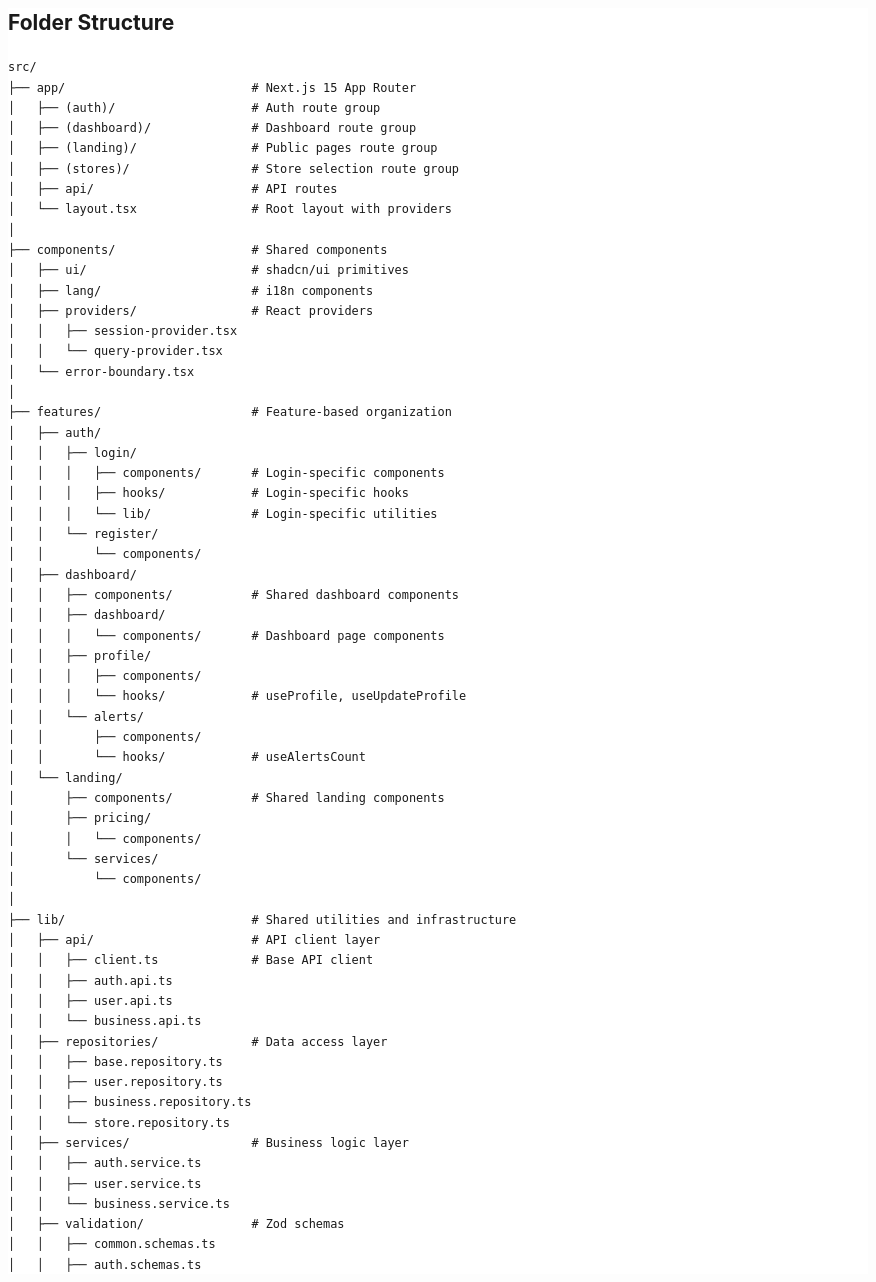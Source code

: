 ## Folder Structure

```
src/
├── app/                          # Next.js 15 App Router
│   ├── (auth)/                   # Auth route group
│   ├── (dashboard)/              # Dashboard route group
│   ├── (landing)/                # Public pages route group
│   ├── (stores)/                 # Store selection route group
│   ├── api/                      # API routes
│   └── layout.tsx                # Root layout with providers
│
├── components/                   # Shared components
│   ├── ui/                       # shadcn/ui primitives
│   ├── lang/                     # i18n components
│   ├── providers/                # React providers
│   │   ├── session-provider.tsx
│   │   └── query-provider.tsx
│   └── error-boundary.tsx
│
├── features/                     # Feature-based organization
│   ├── auth/
│   │   ├── login/
│   │   │   ├── components/       # Login-specific components
│   │   │   ├── hooks/            # Login-specific hooks
│   │   │   └── lib/              # Login-specific utilities
│   │   └── register/
│   │       └── components/
│   ├── dashboard/
│   │   ├── components/           # Shared dashboard components
│   │   ├── dashboard/
│   │   │   └── components/       # Dashboard page components
│   │   ├── profile/
│   │   │   ├── components/
│   │   │   └── hooks/            # useProfile, useUpdateProfile
│   │   └── alerts/
│   │       ├── components/
│   │       └── hooks/            # useAlertsCount
│   └── landing/
│       ├── components/           # Shared landing components
│       ├── pricing/
│       │   └── components/
│       └── services/
│           └── components/
│
├── lib/                          # Shared utilities and infrastructure
│   ├── api/                      # API client layer
│   │   ├── client.ts             # Base API client
│   │   ├── auth.api.ts
│   │   ├── user.api.ts
│   │   └── business.api.ts
│   ├── repositories/             # Data access layer
│   │   ├── base.repository.ts
│   │   ├── user.repository.ts
│   │   ├── business.repository.ts
│   │   └── store.repository.ts
│   ├── services/                 # Business logic layer
│   │   ├── auth.service.ts
│   │   ├── user.service.ts
│   │   └── business.service.ts
│   ├── validation/               # Zod schemas
│   │   ├── common.schemas.ts
│   │   ├── auth.schemas.ts
```
